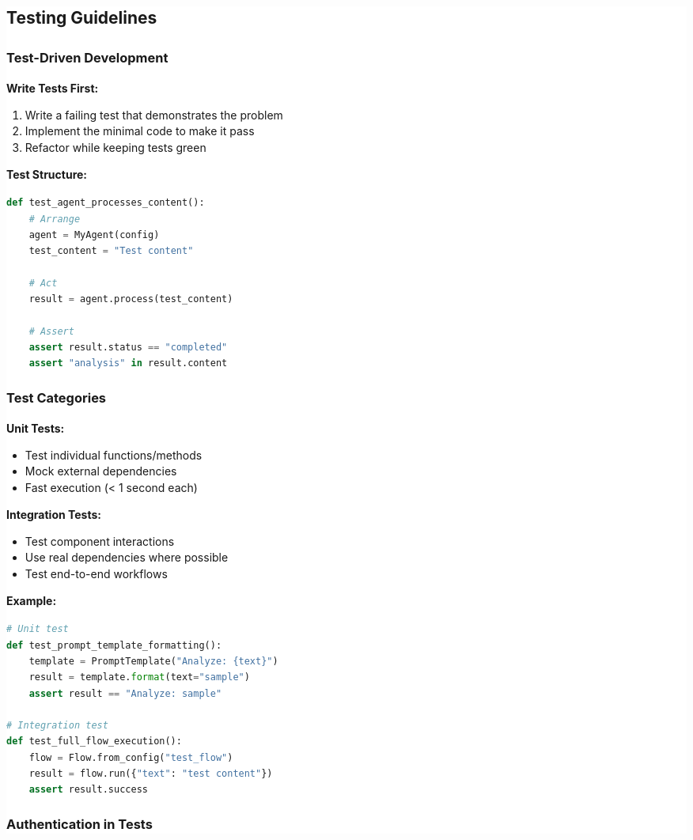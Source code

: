 ## Testing Guidelines

### Test-Driven Development

**Write Tests First:**
1. Write a failing test that demonstrates the problem
2. Implement the minimal code to make it pass
3. Refactor while keeping tests green

**Test Structure:**
```python
def test_agent_processes_content():
    # Arrange
    agent = MyAgent(config)
    test_content = "Test content"
    
    # Act
    result = agent.process(test_content)
    
    # Assert
    assert result.status == "completed"
    assert "analysis" in result.content
```

### Test Categories

**Unit Tests:**
- Test individual functions/methods
- Mock external dependencies
- Fast execution (< 1 second each)

**Integration Tests:**
- Test component interactions
- Use real dependencies where possible
- Test end-to-end workflows

**Example:**
```python
# Unit test
def test_prompt_template_formatting():
    template = PromptTemplate("Analyze: {text}")
    result = template.format(text="sample")
    assert result == "Analyze: sample"

# Integration test
def test_full_flow_execution():
    flow = Flow.from_config("test_flow")
    result = flow.run({"text": "test content"})
    assert result.success
```

### Authentication in Tests
